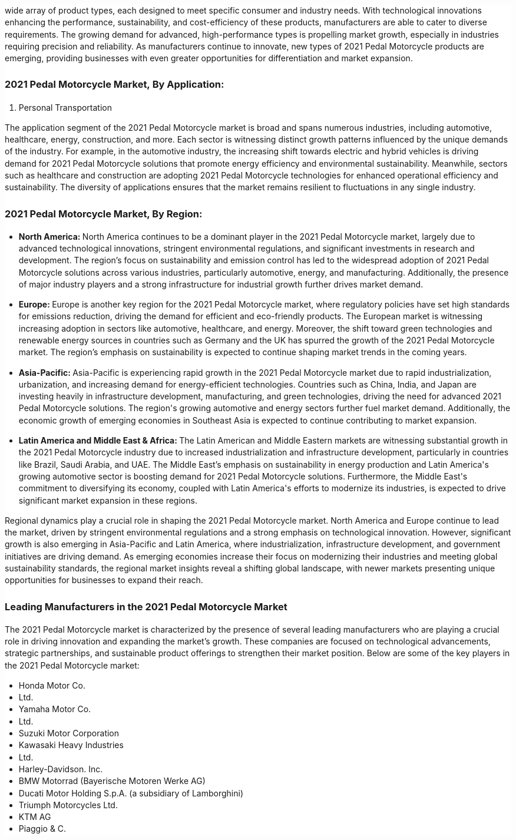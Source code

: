 wide array of product types, each designed to meet specific consumer and industry needs. With technological innovations enhancing the performance, sustainability, and cost-efficiency of these products, manufacturers are able to cater to diverse requirements. The growing demand for advanced, high-performance types is propelling market growth, especially in industries requiring precision and reliability. As manufacturers continue to innovate, new types of 2021 Pedal Motorcycle products are emerging, providing businesses with even greater opportunities for differentiation and market expansion.</p><h3>2021 Pedal Motorcycle Market,&nbsp;By Application:</h3><ol><li>Personal Transportation</li></ol><p>The application segment of the 2021 Pedal Motorcycle market is broad and spans numerous industries, including automotive, healthcare, energy, construction, and more. Each sector is witnessing distinct growth patterns influenced by the unique demands of the industry. For example, in the automotive industry, the increasing shift towards electric and hybrid vehicles is driving demand for 2021 Pedal Motorcycle solutions that promote energy efficiency and environmental sustainability. Meanwhile, sectors such as healthcare and construction are adopting 2021 Pedal Motorcycle technologies for enhanced operational efficiency and sustainability. The diversity of applications ensures that the market remains resilient to fluctuations in any single industry.</p><h3>2021 Pedal Motorcycle Market, By Region:</h3><ul><li><p><strong>North America:&nbsp;</strong>North America continues to be a dominant player in the 2021 Pedal Motorcycle market, largely due to advanced technological innovations, stringent environmental regulations, and significant investments in research and development. The region&rsquo;s focus on sustainability and emission control has led to the widespread adoption of 2021 Pedal Motorcycle solutions across various industries, particularly automotive, energy, and manufacturing. Additionally, the presence of major industry players and a strong infrastructure for industrial growth further drives market demand.</p></li><li><p><strong><strong>Europe:&nbsp;</strong></strong>Europe is another key region for the 2021 Pedal Motorcycle market, where regulatory policies have set high standards for emissions reduction, driving the demand for efficient and eco-friendly products. The European market is witnessing increasing adoption in sectors like automotive, healthcare, and energy. Moreover, the shift toward green technologies and renewable energy sources in countries such as Germany and the UK has spurred the growth of the 2021 Pedal Motorcycle market. The region&rsquo;s emphasis on sustainability is expected to continue shaping market trends in the coming years.</p></li><li><p><strong><strong>Asia-Pacific:&nbsp;</strong></strong>Asia-Pacific is experiencing rapid growth in the 2021 Pedal Motorcycle market due to rapid industrialization, urbanization, and increasing demand for energy-efficient technologies. Countries such as China, India, and Japan are investing heavily in infrastructure development, manufacturing, and green technologies, driving the need for advanced 2021 Pedal Motorcycle solutions. The region's growing automotive and energy sectors further fuel market demand. Additionally, the economic growth of emerging economies in Southeast Asia is expected to continue contributing to market expansion.</p></li><li><p><strong><strong>Latin America and Middle East &amp; Africa:&nbsp;</strong></strong>The Latin American and Middle Eastern markets are witnessing substantial growth in the 2021 Pedal Motorcycle industry due to increased industrialization and infrastructure development, particularly in countries like Brazil, Saudi Arabia, and UAE. The Middle East&rsquo;s emphasis on sustainability in energy production and Latin America's growing automotive sector is boosting demand for 2021 Pedal Motorcycle solutions. Furthermore, the Middle East's commitment to diversifying its economy, coupled with Latin America's efforts to modernize its industries, is expected to drive significant market expansion in these regions.</p></li></ul><p>Regional dynamics play a crucial role in shaping the 2021 Pedal Motorcycle market. North America and Europe continue to lead the market, driven by stringent environmental regulations and a strong emphasis on technological innovation. However, significant growth is also emerging in Asia-Pacific and Latin America, where industrialization, infrastructure development, and government initiatives are driving demand. As emerging economies increase their focus on modernizing their industries and meeting global sustainability standards, the regional market insights reveal a shifting global landscape, with newer markets presenting unique opportunities for businesses to expand their reach.</p><h3><strong>Leading Manufacturers in the 2021 Pedal Motorcycle Market</strong></h3><p>The 2021 Pedal Motorcycle market is characterized by the presence of several leading manufacturers who are playing a crucial role in driving innovation and expanding the market&rsquo;s growth. These companies are focused on technological advancements, strategic partnerships, and sustainable product offerings to strengthen their market position. Below are some of the key players in the 2021 Pedal Motorcycle market:</p></div><div class="article-main__content" data-test-id="publishing-text-block"><ul><li><span class="">Honda Motor Co.<li> Ltd.<li> Yamaha Motor Co.<li> Ltd.<li> Suzuki Motor Corporation<li> Kawasaki Heavy Industries<li> Ltd.<li> Harley-Davidson. Inc.<li> BMW Motorrad (Bayerische Motoren Werke AG)<li> Ducati Motor Holding S.p.A. (a subsidiary of Lamborghini)<li> Triumph Motorcycles Ltd.<li> KTM AG<li> Piaggio & C.